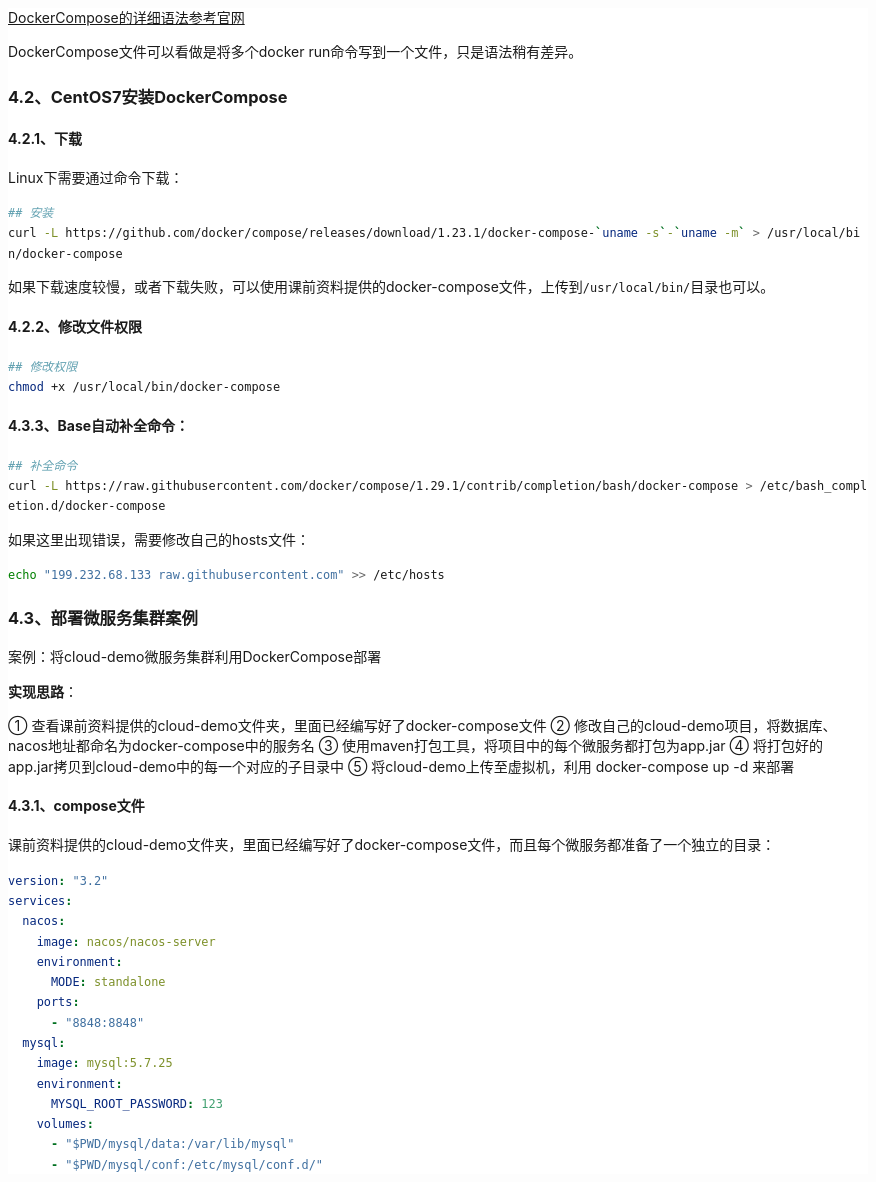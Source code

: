 [DockerCompose的详细语法参考官网](https://docs.docker.com/compose/compose-file/)

DockerCompose文件可以看做是将多个docker run命令写到一个文件，只是语法稍有差异。

### 4.2、CentOS7安装DockerCompose

#### 4.2.1、下载

Linux下需要通过命令下载：

```sh
## 安装
curl -L https://github.com/docker/compose/releases/download/1.23.1/docker-compose-`uname -s`-`uname -m` > /usr/local/bin/docker-compose
```

如果下载速度较慢，或者下载失败，可以使用课前资料提供的docker-compose文件，上传到`/usr/local/bin/`目录也可以。

#### 4.2.2、修改文件权限

```sh
## 修改权限
chmod +x /usr/local/bin/docker-compose
```

#### 4.3.3、Base自动补全命令：

```sh
## 补全命令
curl -L https://raw.githubusercontent.com/docker/compose/1.29.1/contrib/completion/bash/docker-compose > /etc/bash_completion.d/docker-compose
```

如果这里出现错误，需要修改自己的hosts文件：

```sh
echo "199.232.68.133 raw.githubusercontent.com" >> /etc/hosts
```

### 4.3、部署微服务集群案例

案例：将cloud-demo微服务集群利用DockerCompose部署

**实现思路**：

① 查看课前资料提供的cloud-demo文件夹，里面已经编写好了docker-compose文件
② 修改自己的cloud-demo项目，将数据库、nacos地址都命名为docker-compose中的服务名
③ 使用maven打包工具，将项目中的每个微服务都打包为app.jar
④ 将打包好的app.jar拷贝到cloud-demo中的每一个对应的子目录中
⑤ 将cloud-demo上传至虚拟机，利用 docker-compose up -d 来部署

#### 4.3.1、compose文件

课前资料提供的cloud-demo文件夹，里面已经编写好了docker-compose文件，而且每个微服务都准备了一个独立的目录：

```yml
version: "3.2"
services:
  nacos:
    image: nacos/nacos-server
    environment:
      MODE: standalone
    ports:
      - "8848:8848"
  mysql:
    image: mysql:5.7.25
    environment:
      MYSQL_ROOT_PASSWORD: 123
    volumes:
      - "$PWD/mysql/data:/var/lib/mysql"
      - "$PWD/mysql/conf:/etc/mysql/conf.d/"
```